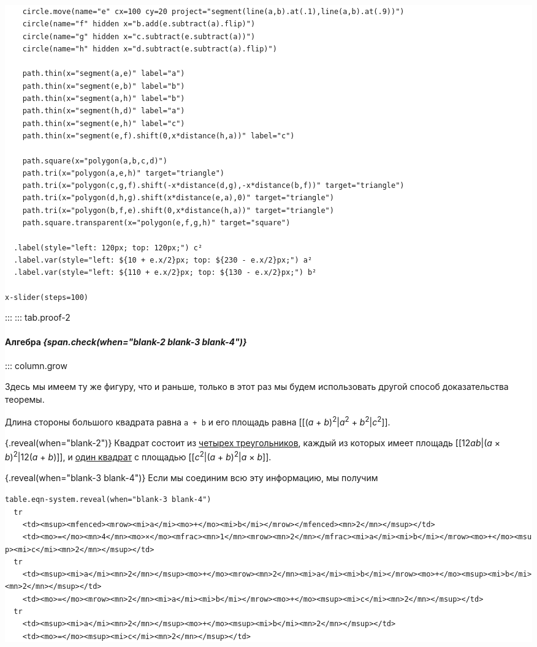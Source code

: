         circle.move(name="e" cx=100 cy=20 project="segment(line(a,b).at(.1),line(a,b).at(.9))")
        circle(name="f" hidden x="b.add(e.subtract(a).flip)")
        circle(name="g" hidden x="c.subtract(e.subtract(a))")
        circle(name="h" hidden x="d.subtract(e.subtract(a).flip)")
    
        path.thin(x="segment(a,e)" label="a")
        path.thin(x="segment(e,b)" label="b")
        path.thin(x="segment(a,h)" label="b")
        path.thin(x="segment(h,d)" label="a")
        path.thin(x="segment(e,h)" label="c")
        path.thin(x="segment(e,f).shift(0,x*distance(h,a))" label="c")
    
        path.square(x="polygon(a,b,c,d)")
        path.tri(x="polygon(a,e,h)" target="triangle")
        path.tri(x="polygon(c,g,f).shift(-x*distance(d,g),-x*distance(b,f))" target="triangle")
        path.tri(x="polygon(d,h,g).shift(x*distance(e,a),0)" target="triangle")
        path.tri(x="polygon(b,f,e).shift(0,x*distance(h,a))" target="triangle")
        path.square.transparent(x="polygon(e,f,g,h)" target="square")
    
      .label(style="left: 120px; top: 120px;") c²
      .label.var(style="left: ${10 + e.x/2}px; top: ${230 - e.x/2}px;") a²
      .label.var(style="left: ${110 + e.x/2}px; top: ${130 - e.x/2}px;") b²
    
    x-slider(steps=100)

:::
::: tab.proof-2

#### Алгебра _{span.check(when="blank-2 blank-3 blank-4")}_

::: column.grow

Здесь мы имеем ту же фигуру, что и раньше, только в этот раз мы будем использовать другой способ доказательства теоремы.

Длина стороны большого квадрата равна `a + b` и его площадь равна 
[[(_a_ + _b_)<sup>2</sup>|_a_<sup>2</sup> + _b_<sup>2</sup>|_c_<sup>2</sup>]].

{.reveal(when="blank-2")} Квадрат состоит из [четырех треугольников](target:triangle), каждый из которых имеет площадь [[<mfrac><mn>1</mn><mn>2</mn></mfrac>_ab_|(_a_ × _b_)<sup>2</sup>|<mfrac><mn>1</mn><mn>2</mn></mfrac>(_a_ + _b_)]], и [один квадрат](target:square) с площадью [[_c_<sup>2</sup>|(_a_ + _b_)<sup>2</sup>|_a_ × _b_]].

{.reveal(when="blank-3 blank-4")} Если мы соединим всю эту информацию, мы получим

    table.eqn-system.reveal(when="blank-3 blank-4")
      tr
        <td><msup><mfenced><mrow><mi>a</mi><mo>+</mo><mi>b</mi></mrow></mfenced><mn>2</mn></msup></td>
        <td><mo>=</mo><mn>4</mn><mo>×</mo><mfrac><mn>1</mn><mrow><mn>2</mn></mfrac><mi>a</mi><mi>b</mi></mrow><mo>+</mo><msup><mi>c</mi><mn>2</mn></msup></td>
      tr
        <td><msup><mi>a</mi><mn>2</mn></msup><mo>+</mo><mrow><mn>2</mn><mi>a</mi><mi>b</mi></mrow><mo>+</mo><msup><mi>b</mi><mn>2</mn></msup></td>
        <td><mo>=</mo><mrow><mn>2</mn><mi>a</mi><mi>b</mi></mrow><mo>+</mo><msup><mi>c</mi><mn>2</mn></msup></td>
      tr
        <td><msup><mi>a</mi><mn>2</mn></msup><mo>+</mo><msup><mi>b</mi><mn>2</mn></msup></td>
        <td><mo>=</mo><msup><mi>c</mi><mn>2</mn></msup></td> 
